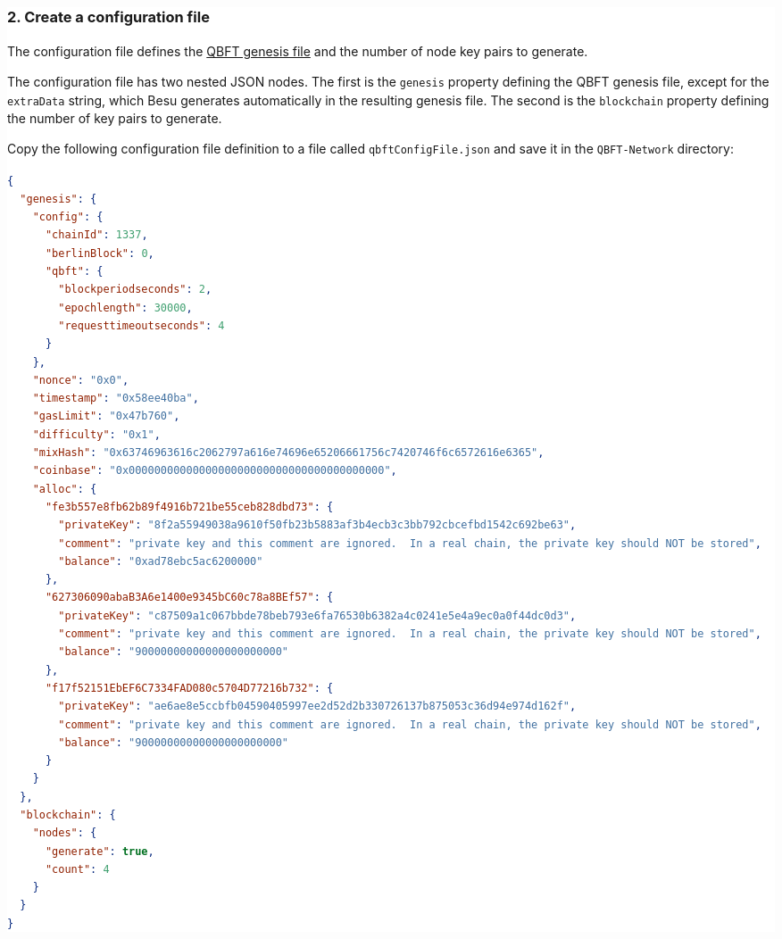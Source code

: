 ### 2. Create a configuration file

The configuration file defines the [QBFT genesis file](../how-to/configure/consensus/qbft.md#genesis-file) and the number of node key pairs to generate.

The configuration file has two nested JSON nodes. The first is the `genesis` property defining the QBFT genesis file, except for the `extraData` string, which Besu generates automatically in the resulting genesis file. The second is the `blockchain` property defining the number of key pairs to generate.

Copy the following configuration file definition to a file called `qbftConfigFile.json` and save it in the `QBFT-Network` directory:

```json
{
  "genesis": {
    "config": {
      "chainId": 1337,
      "berlinBlock": 0,
      "qbft": {
        "blockperiodseconds": 2,
        "epochlength": 30000,
        "requesttimeoutseconds": 4
      }
    },
    "nonce": "0x0",
    "timestamp": "0x58ee40ba",
    "gasLimit": "0x47b760",
    "difficulty": "0x1",
    "mixHash": "0x63746963616c2062797a616e74696e65206661756c7420746f6c6572616e6365",
    "coinbase": "0x0000000000000000000000000000000000000000",
    "alloc": {
      "fe3b557e8fb62b89f4916b721be55ceb828dbd73": {
        "privateKey": "8f2a55949038a9610f50fb23b5883af3b4ecb3c3bb792cbcefbd1542c692be63",
        "comment": "private key and this comment are ignored.  In a real chain, the private key should NOT be stored",
        "balance": "0xad78ebc5ac6200000"
      },
      "627306090abaB3A6e1400e9345bC60c78a8BEf57": {
        "privateKey": "c87509a1c067bbde78beb793e6fa76530b6382a4c0241e5e4a9ec0a0f44dc0d3",
        "comment": "private key and this comment are ignored.  In a real chain, the private key should NOT be stored",
        "balance": "90000000000000000000000"
      },
      "f17f52151EbEF6C7334FAD080c5704D77216b732": {
        "privateKey": "ae6ae8e5ccbfb04590405997ee2d52d2b330726137b875053c36d94e974d162f",
        "comment": "private key and this comment are ignored.  In a real chain, the private key should NOT be stored",
        "balance": "90000000000000000000000"
      }
    }
  },
  "blockchain": {
    "nodes": {
      "generate": true,
      "count": 4
    }
  }
}
```
